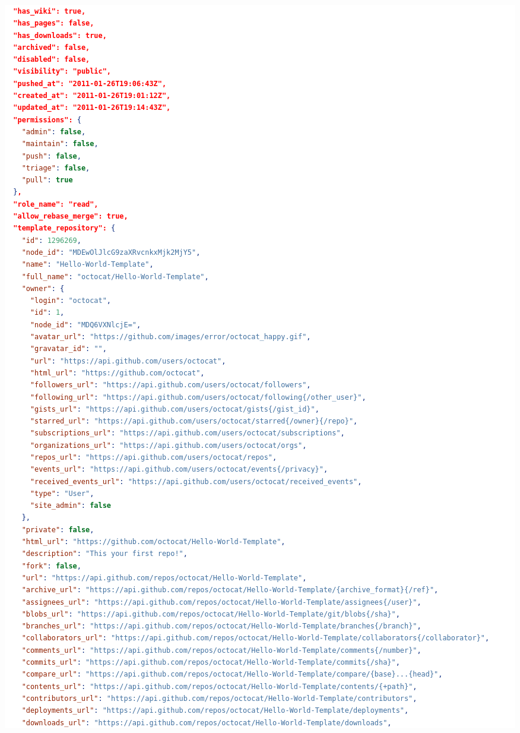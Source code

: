 ```json
  "has_wiki": true,
  "has_pages": false,
  "has_downloads": true,
  "archived": false,
  "disabled": false,
  "visibility": "public",
  "pushed_at": "2011-01-26T19:06:43Z",
  "created_at": "2011-01-26T19:01:12Z",
  "updated_at": "2011-01-26T19:14:43Z",
  "permissions": {
    "admin": false,
    "maintain": false,
    "push": false,
    "triage": false,
    "pull": true
  },
  "role_name": "read",
  "allow_rebase_merge": true,
  "template_repository": {
    "id": 1296269,
    "node_id": "MDEwOlJlcG9zaXRvcnkxMjk2MjY5",
    "name": "Hello-World-Template",
    "full_name": "octocat/Hello-World-Template",
    "owner": {
      "login": "octocat",
      "id": 1,
      "node_id": "MDQ6VXNlcjE=",
      "avatar_url": "https://github.com/images/error/octocat_happy.gif",
      "gravatar_id": "",
      "url": "https://api.github.com/users/octocat",
      "html_url": "https://github.com/octocat",
      "followers_url": "https://api.github.com/users/octocat/followers",
      "following_url": "https://api.github.com/users/octocat/following{/other_user}",
      "gists_url": "https://api.github.com/users/octocat/gists{/gist_id}",
      "starred_url": "https://api.github.com/users/octocat/starred{/owner}{/repo}",
      "subscriptions_url": "https://api.github.com/users/octocat/subscriptions",
      "organizations_url": "https://api.github.com/users/octocat/orgs",
      "repos_url": "https://api.github.com/users/octocat/repos",
      "events_url": "https://api.github.com/users/octocat/events{/privacy}",
      "received_events_url": "https://api.github.com/users/octocat/received_events",
      "type": "User",
      "site_admin": false
    },
    "private": false,
    "html_url": "https://github.com/octocat/Hello-World-Template",
    "description": "This your first repo!",
    "fork": false,
    "url": "https://api.github.com/repos/octocat/Hello-World-Template",
    "archive_url": "https://api.github.com/repos/octocat/Hello-World-Template/{archive_format}{/ref}",
    "assignees_url": "https://api.github.com/repos/octocat/Hello-World-Template/assignees{/user}",
    "blobs_url": "https://api.github.com/repos/octocat/Hello-World-Template/git/blobs{/sha}",
    "branches_url": "https://api.github.com/repos/octocat/Hello-World-Template/branches{/branch}",
    "collaborators_url": "https://api.github.com/repos/octocat/Hello-World-Template/collaborators{/collaborator}",
    "comments_url": "https://api.github.com/repos/octocat/Hello-World-Template/comments{/number}",
    "commits_url": "https://api.github.com/repos/octocat/Hello-World-Template/commits{/sha}",
    "compare_url": "https://api.github.com/repos/octocat/Hello-World-Template/compare/{base}...{head}",
    "contents_url": "https://api.github.com/repos/octocat/Hello-World-Template/contents/{+path}",
    "contributors_url": "https://api.github.com/repos/octocat/Hello-World-Template/contributors",
    "deployments_url": "https://api.github.com/repos/octocat/Hello-World-Template/deployments",
    "downloads_url": "https://api.github.com/repos/octocat/Hello-World-Template/downloads",
```